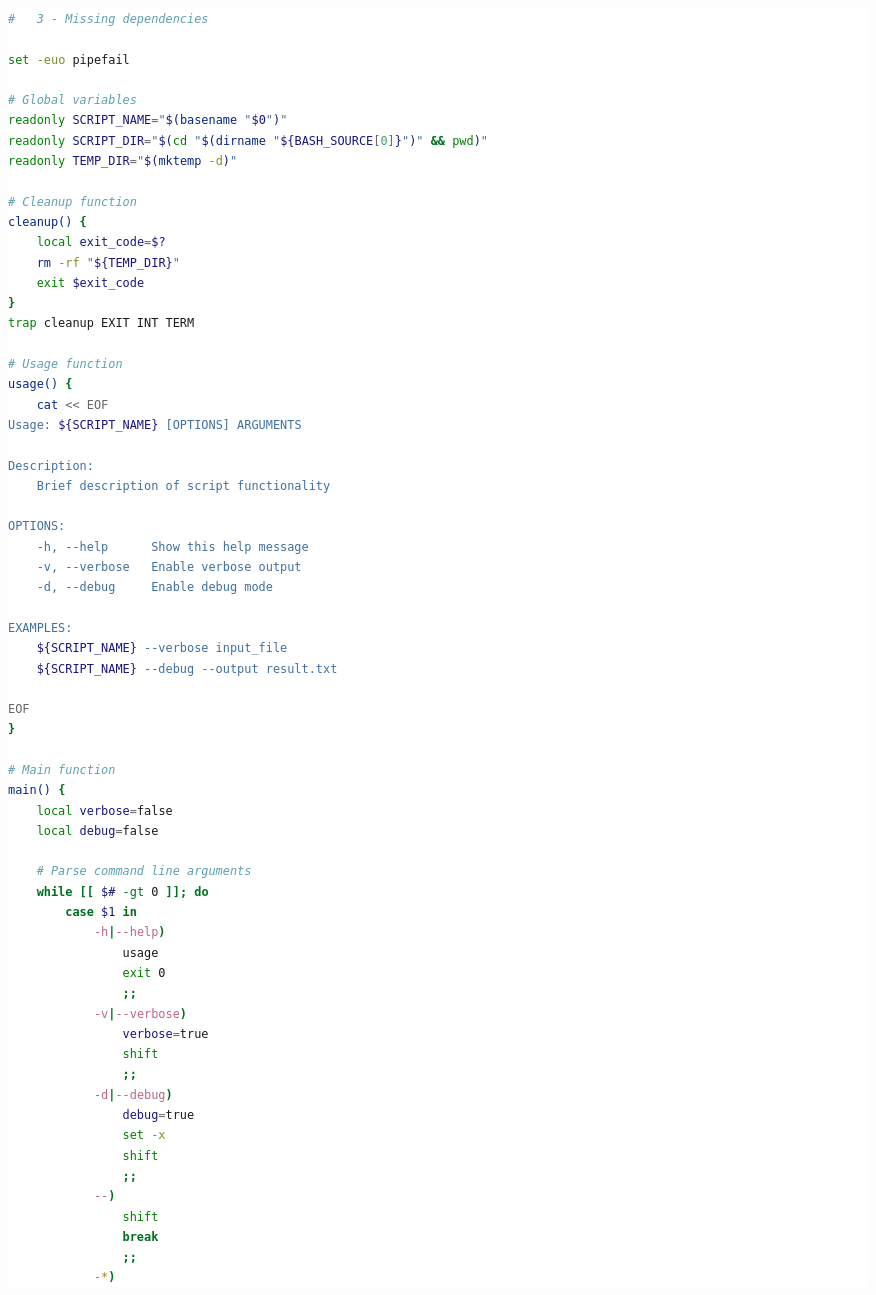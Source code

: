 ```bash
#   3 - Missing dependencies

set -euo pipefail

# Global variables
readonly SCRIPT_NAME="$(basename "$0")"
readonly SCRIPT_DIR="$(cd "$(dirname "${BASH_SOURCE[0]}")" && pwd)"
readonly TEMP_DIR="$(mktemp -d)"

# Cleanup function
cleanup() {
    local exit_code=$?
    rm -rf "${TEMP_DIR}"
    exit $exit_code
}
trap cleanup EXIT INT TERM

# Usage function
usage() {
    cat << EOF
Usage: ${SCRIPT_NAME} [OPTIONS] ARGUMENTS

Description:
    Brief description of script functionality

OPTIONS:
    -h, --help      Show this help message
    -v, --verbose   Enable verbose output
    -d, --debug     Enable debug mode

EXAMPLES:
    ${SCRIPT_NAME} --verbose input_file
    ${SCRIPT_NAME} --debug --output result.txt

EOF
}

# Main function
main() {
    local verbose=false
    local debug=false
    
    # Parse command line arguments
    while [[ $# -gt 0 ]]; do
        case $1 in
            -h|--help)
                usage
                exit 0
                ;;
            -v|--verbose)
                verbose=true
                shift
                ;;
            -d|--debug)
                debug=true
                set -x
                shift
                ;;
            --)
                shift
                break
                ;;
            -*)
```